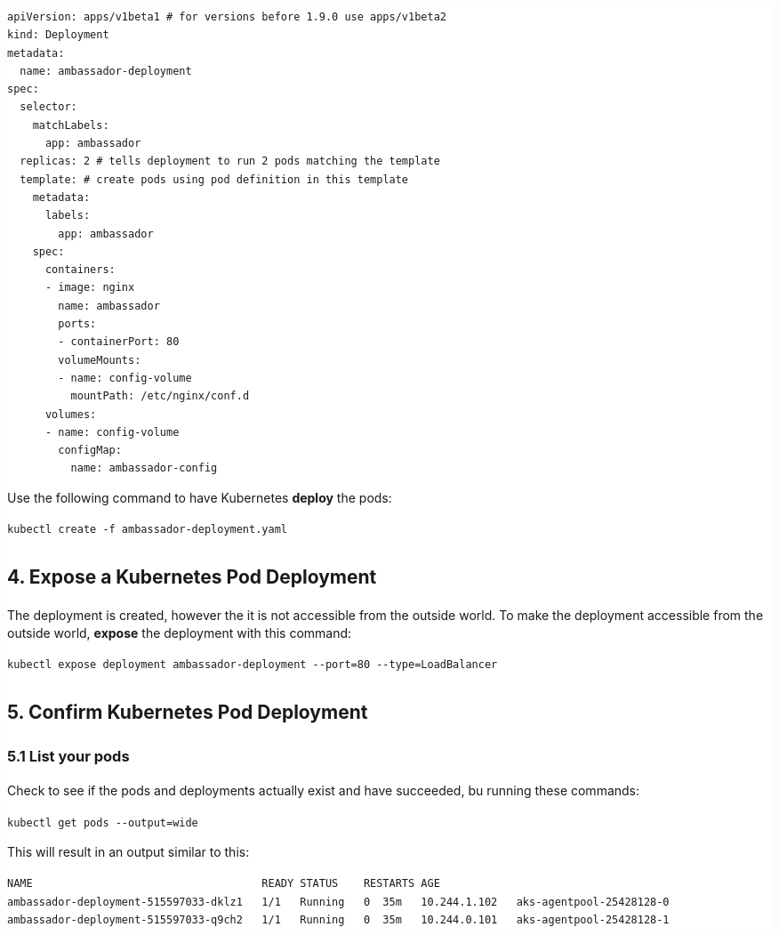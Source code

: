     apiVersion: apps/v1beta1 # for versions before 1.9.0 use apps/v1beta2
    kind: Deployment
    metadata:
      name: ambassador-deployment
    spec:
      selector:
        matchLabels:
          app: ambassador
      replicas: 2 # tells deployment to run 2 pods matching the template
      template: # create pods using pod definition in this template
        metadata:
          labels:
            app: ambassador
        spec:
          containers:
          - image: nginx
            name: ambassador
            ports:
            - containerPort: 80
            volumeMounts:
            - name: config-volume
              mountPath: /etc/nginx/conf.d
          volumes:
          - name: config-volume
            configMap:
              name: ambassador-config


Use the following command to have Kubernetes **deploy** the pods:

    kubectl create -f ambassador-deployment.yaml

## 4. Expose a Kubernetes Pod Deployment
  
The deployment is created, however the it is not accessible from the outside world. To make the deployment accessible from the outside world, **expose** the deployment with this command:

    kubectl expose deployment ambassador-deployment --port=80 --type=LoadBalancer

## 5. Confirm Kubernetes Pod Deployment

### 5.1 List your pods

Check to see if the pods and deployments actually exist and have succeeded, bu running these commands:

    kubectl get pods --output=wide

This will result in an output similar to this:

    NAME                                    READY STATUS    RESTARTS AGE
    ambassador-deployment-515597033-dklz1   1/1   Running   0  35m   10.244.1.102   aks-agentpool-25428128-0
    ambassador-deployment-515597033-q9ch2   1/1   Running   0  35m   10.244.0.101   aks-agentpool-25428128-1

